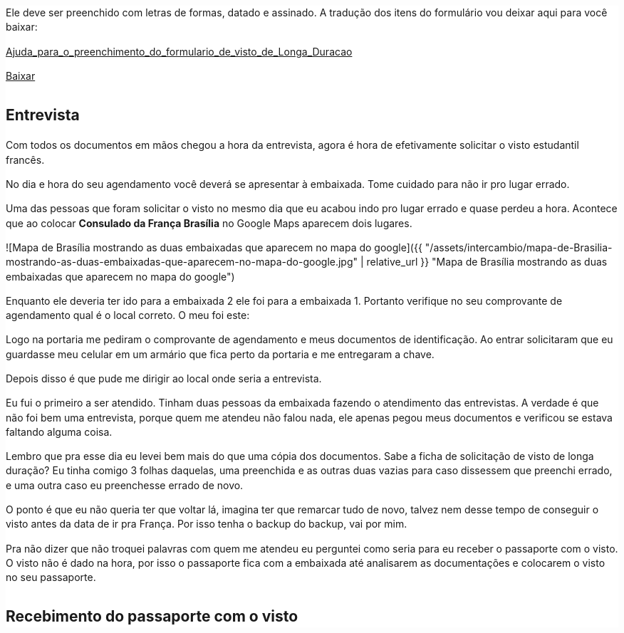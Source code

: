 Ele deve ser preenchido com letras de formas, datado e assinado.
A tradução dos itens do formulário vou deixar aqui para você baixar:

<a href="https://estudantesemapuros.com/wp-content/uploads/2020/11/Ajuda_para_o_preenchimento_do_formulario_de_visto_de_Longa_Duracao-2.pdf">Ajuda_para_o_preenchimento_do_formulario_de_visto_de_Longa_Duracao</a>

<a href="https://estudantesemapuros.com/wp-content/uploads/2020/11/Ajuda_para_o_preenchimento_do_formulario_de_visto_de_Longa_Duracao-2.pdf">Baixar</a>

## Entrevista

Com todos os documentos em mãos chegou a hora da entrevista, agora é hora de efetivamente solicitar o visto estudantil francês.

No dia e hora do seu agendamento você deverá se apresentar à embaixada. Tome cuidado para não ir pro lugar errado.

Uma das pessoas que foram solicitar o visto no mesmo dia que eu acabou indo pro lugar errado e quase perdeu a hora. Acontece que ao colocar **Consulado da França Brasília** no Google Maps aparecem dois lugares.

![Mapa de Brasília mostrando as duas embaixadas que aparecem no mapa do google]({{ "/assets/intercambio/mapa-de-Brasilia-mostrando-as-duas-embaixadas-que-aparecem-no-mapa-do-google.jpg" | relative_url }} "Mapa de Brasília mostrando as duas embaixadas que aparecem no mapa do google")

Enquanto ele deveria ter ido para a embaixada 2 ele foi para a embaixada 1. Portanto verifique no seu comprovante de agendamento qual é o local correto. O meu foi este:

<iframe src="https://www.google.com/maps/embed?pb=!1m18!1m12!1m3!1d3838.9683626937644!2d-47.8764586857218!3d-15.805622127440577!2m3!1f0!2f0!3f0!3m2!1i1024!2i768!4f13.1!3m3!1m2!1s0x935a3b2b45b1129f%3A0x70ff0d746da59441!2sAmbassade%20de%20France!5e0!3m2!1spt-BR!2sbr!4v1605648391355!5m2!1spt-BR!2sbr" style="width:100%; min-height:300px; border:0;" frameborder="0" allowfullscreen="" aria-hidden="false" tabindex="0"></iframe>

Logo na portaria me pediram o comprovante de agendamento e meus documentos de identificação. Ao entrar solicitaram que eu guardasse meu celular em um armário que fica perto da portaria e me entregaram a chave.

Depois disso é que pude me dirigir ao local onde seria a entrevista.

Eu fui o primeiro a ser atendido. Tinham duas pessoas da embaixada fazendo o atendimento das entrevistas. A verdade é que não foi bem uma entrevista, porque quem me atendeu não falou nada, ele apenas pegou meus documentos e verificou se estava faltando alguma coisa.

Lembro que pra esse dia eu levei bem mais do que uma cópia dos documentos. Sabe a ficha de solicitação de visto de longa duração? Eu tinha comigo 3 folhas daquelas, uma preenchida e as outras duas vazias para caso dissessem que preenchi errado, e uma outra caso eu preenchesse errado de novo.

O ponto é que eu não queria ter que voltar lá, imagina ter que remarcar tudo de novo, talvez nem desse tempo de conseguir o visto antes da data de ir pra França. Por isso tenha o backup do backup, vai por mim.

Pra não dizer que não troquei palavras com quem me atendeu eu perguntei como seria para eu receber o passaporte com o visto. O visto não é dado na hora, por isso o passaporte fica com a embaixada até analisarem as documentações e colocarem o visto no seu passaporte.

## Recebimento do passaporte com o visto

